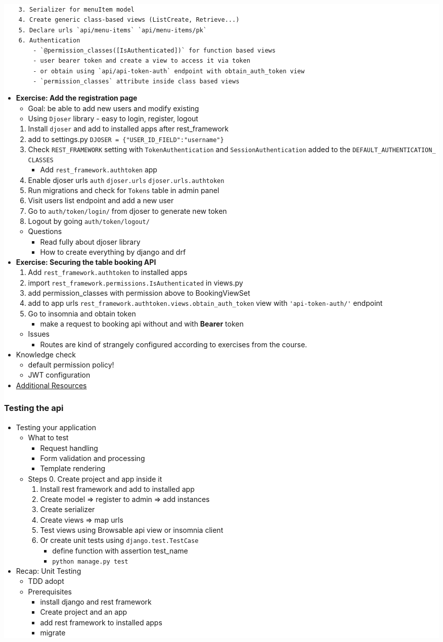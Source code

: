         3. Serializer for menuItem model
        4. Create generic class-based views (ListCreate, Retrieve...)
        5. Declare urls `api/menu-items` `api/menu-items/pk`
        6. Authentication
            - `@permission_classes([IsAuthenticated])` for function based views
            - user bearer token and create a view to access it via token
            - or obtain using `api/api-token-auth` endpoint with obtain_auth_token view
            - `permission_classes` attribute inside class based views
- **Exercise: Add the registration page**
    - Goal: be able to add new users and modify existing
    - Using `Djoser` library - easy to login, register, logout
    1. Install `djoser` and add to installed apps after rest_framework
    2. add to settings.py `DJOSER = {"USER_ID_FIELD":"username"}`
    3. Check `REST_FRAMEWORK` setting with `TokenAuthentication` and `SessionAuthentication` added to the `DEFAULT_AUTHENTICATION_CLASSES`
        - Add `rest_framework.authtoken` app
    4. Enable djoser urls `auth` `djoser.urls` `djoser.urls.authtoken`
    5. Run migrations and check for `Tokens` table in admin panel
    6. Visit users list endpoint and add a new user
    7. Go to `auth/token/login/` from djoser to generate new token
    8. Logout by going `auth/token/logout/`
    - Questions
        - Read fully about djoser library
        - How to create everything by django and drf
- **Exercise: Securing the table booking API**
    1. Add `rest_framework.authtoken` to installed apps
    2. import `rest_framework.permissions.IsAuthenticated` in views.py
    3. add permission_classes with permission above to BookingViewSet
    4. add to app urls `rest_framework.authtoken.views.obtain_auth_token` view with `'api-token-auth/'` endpoint
    5. Go to insomnia and obtain token
        - make a request to booking api without and with **Bearer** token
    - Issues
        - Routes are kind of strangely configured according to exercises from the course.
- Knowledge check
    - default permission policy!
    - JWT configuration
- [Additional Resources](https://www.coursera.org/learn/back-end-developer-capstone/supplement/WEZOz/additional-resources)

### Testing the api
- Testing your application
    - What to test
        - Request handling
        - Form validation and processing
        - Template rendering
    - Steps
        0. Create project and app inside it
        1. Install rest framework and add to installed app
        2. Create model => register to admin => add instances
        3. Create serializer
        4. Create views => map urls
        5. Test views using Browsable api view or insomnia client
        6. Or create unit tests using `django.test.TestCase`
            - define function with assertion test_name
            - `python manage.py test`
- Recap: Unit Testing
    - TDD adopt
    - Prerequisites
        - install django and rest framework
        - Create project and an app
        - add rest framework to installed apps
        - migrate